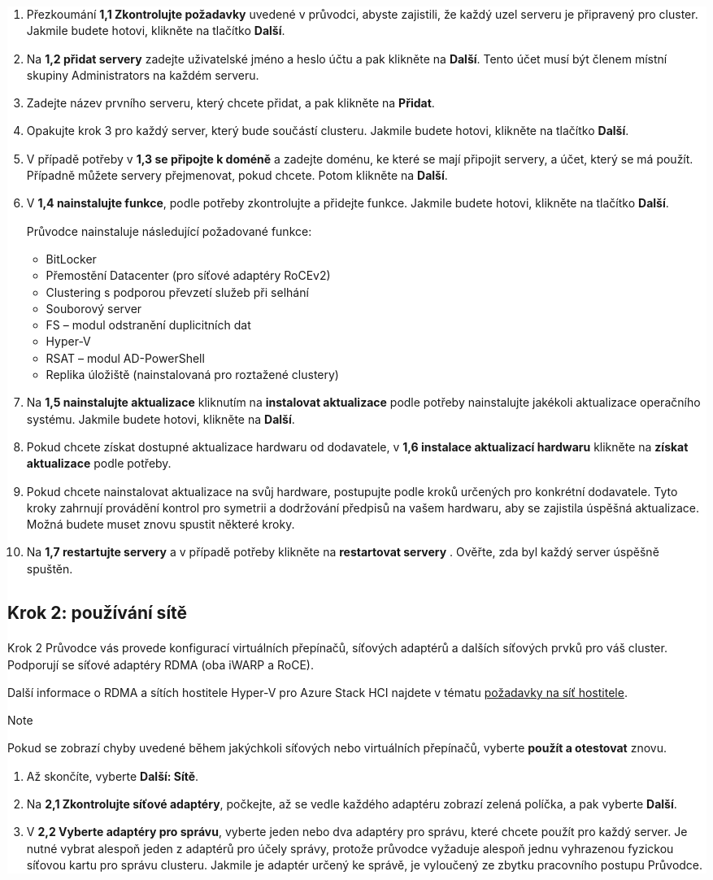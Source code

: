 1. Přezkoumání **1,1 Zkontrolujte požadavky** uvedené v průvodci, abyste zajistili, že každý uzel serveru je připravený pro cluster. Jakmile budete hotovi, klikněte na tlačítko **Další**.
1. Na **1,2 přidat servery** zadejte uživatelské jméno a heslo účtu a pak klikněte na **Další**. Tento účet musí být členem místní skupiny Administrators na každém serveru.
1. Zadejte název prvního serveru, který chcete přidat, a pak klikněte na **Přidat**.
1. Opakujte krok 3 pro každý server, který bude součástí clusteru. Jakmile budete hotovi, klikněte na tlačítko **Další**.
1. V případě potřeby v **1,3 se připojte k doméně** a zadejte doménu, ke které se mají připojit servery, a účet, který se má použít. Případně můžete servery přejmenovat, pokud chcete. Potom klikněte na **Další**.
1. V **1,4 nainstalujte funkce**, podle potřeby zkontrolujte a přidejte funkce. Jakmile budete hotovi, klikněte na tlačítko **Další**.

    Průvodce nainstaluje následující požadované funkce:

    - BitLocker
    - Přemostění Datacenter (pro síťové adaptéry RoCEv2)
    - Clustering s podporou převzetí služeb při selhání
    - Souborový server
    - FS – modul odstranění duplicitních dat
    - Hyper-V
    - RSAT – modul AD-PowerShell
    - Replika úložiště (nainstalovaná pro roztažené clustery)

1. Na **1,5 nainstalujte aktualizace** kliknutím na **instalovat aktualizace** podle potřeby nainstalujte jakékoli aktualizace operačního systému. Jakmile budete hotovi, klikněte na **Další**.
1. Pokud chcete získat dostupné aktualizace hardwaru od dodavatele, v **1,6 instalace aktualizací hardwaru** klikněte na **získat aktualizace** podle potřeby.
1. Pokud chcete nainstalovat aktualizace na svůj hardware, postupujte podle kroků určených pro konkrétní dodavatele. Tyto kroky zahrnují provádění kontrol pro symetrii a dodržování předpisů na vašem hardwaru, aby se zajistila úspěšná aktualizace. Možná budete muset znovu spustit některé kroky.
1. Na **1,7 restartujte servery** a v případě potřeby klikněte na **restartovat servery** . Ověřte, zda byl každý server úspěšně spuštěn.

## <a name="step-2-networking"></a>Krok 2: používání sítě

Krok 2 Průvodce vás provede konfigurací virtuálních přepínačů, síťových adaptérů a dalších síťových prvků pro váš cluster. Podporují se síťové adaptéry RDMA (oba iWARP a RoCE).

Další informace o RDMA a sítích hostitele Hyper-V pro Azure Stack HCI najdete v tématu [požadavky na síť hostitele](../concepts/host-network-requirements.md).

> [!NOTE]
> Pokud se zobrazí chyby uvedené během jakýchkoli síťových nebo virtuálních přepínačů, vyberte **použít a otestovat** znovu.

1. Až skončíte, vyberte **Další: Sítě**.
1. Na **2,1 Zkontrolujte síťové adaptéry**, počkejte, až se vedle každého adaptéru zobrazí zelená políčka, a pak vyberte **Další**.

1. V **2,2 Vyberte adaptéry pro správu**, vyberte jeden nebo dva adaptéry pro správu, které chcete použít pro každý server. Je nutné vybrat alespoň jeden z adaptérů pro účely správy, protože průvodce vyžaduje alespoň jednu vyhrazenou fyzickou síťovou kartu pro správu clusteru.  Jakmile je adaptér určený ke správě, je vyloučený ze zbytku pracovního postupu Průvodce.
